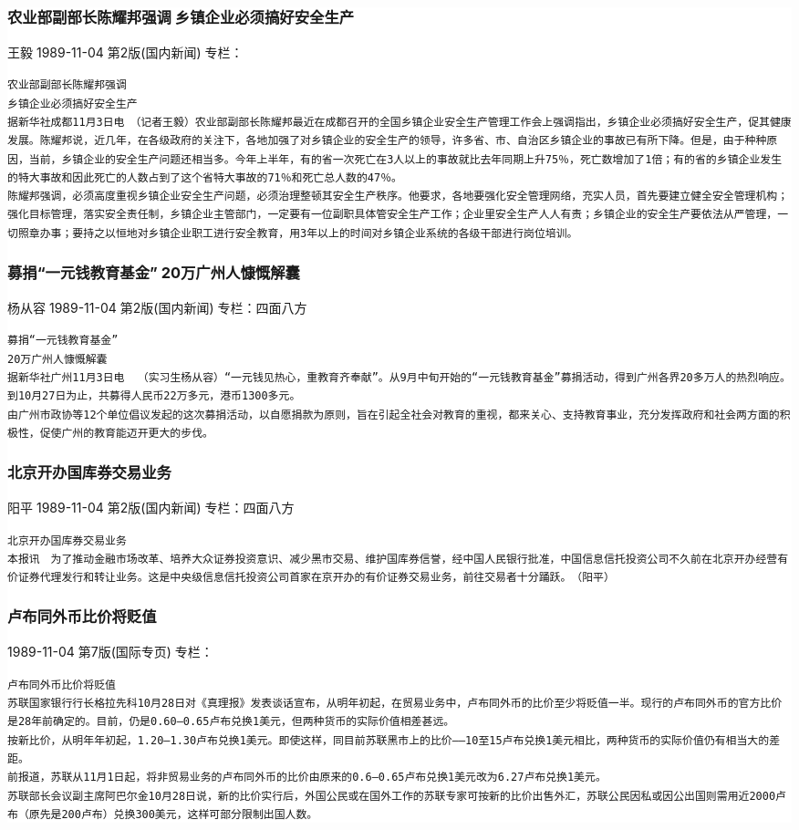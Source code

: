 
### 农业部副部长陈耀邦强调  乡镇企业必须搞好安全生产
王毅
1989-11-04
第2版(国内新闻)
专栏：

    农业部副部长陈耀邦强调
    乡镇企业必须搞好安全生产
    据新华社成都11月3日电　（记者王毅）农业部副部长陈耀邦最近在成都召开的全国乡镇企业安全生产管理工作会上强调指出，乡镇企业必须搞好安全生产，促其健康发展。陈耀邦说，近几年，在各级政府的关注下，各地加强了对乡镇企业的安全生产的领导，许多省、市、自治区乡镇企业的事故已有所下降。但是，由于种种原因，当前，乡镇企业的安全生产问题还相当多。今年上半年，有的省一次死亡在3人以上的事故就比去年同期上升75％，死亡数增加了1倍；有的省的乡镇企业发生的特大事故和因此死亡的人数占到了这个省特大事故的71％和死亡总人数的47％。
    陈耀邦强调，必须高度重视乡镇企业安全生产问题，必须治理整顿其安全生产秩序。他要求，各地要强化安全管理网络，充实人员，首先要建立健全安全管理机构；强化目标管理，落实安全责任制，乡镇企业主管部门，一定要有一位副职具体管安全生产工作；企业里安全生产人人有责；乡镇企业的安全生产要依法从严管理，一切照章办事；要持之以恒地对乡镇企业职工进行安全教育，用3年以上的时间对乡镇企业系统的各级干部进行岗位培训。


### 募捐“一元钱教育基金”  20万广州人慷慨解囊
杨从容
1989-11-04
第2版(国内新闻)
专栏：四面八方

    募捐“一元钱教育基金”
    20万广州人慷慨解囊
    据新华社广州11月3日电  （实习生杨从容）“一元钱见热心，重教育齐奉献”。从9月中旬开始的“一元钱教育基金”募捐活动，得到广州各界20多万人的热烈响应。到10月27日为止，共募得人民币22万多元，港币1300多元。
    由广州市政协等12个单位倡议发起的这次募捐活动，以自愿捐款为原则，旨在引起全社会对教育的重视，都来关心、支持教育事业，充分发挥政府和社会两方面的积极性，促使广州的教育能迈开更大的步伐。


### 北京开办国库券交易业务
阳平
1989-11-04
第2版(国内新闻)
专栏：四面八方

    北京开办国库券交易业务
    本报讯　为了推动金融市场改革、培养大众证券投资意识、减少黑市交易、维护国库券信誉，经中国人民银行批准，中国信息信托投资公司不久前在北京开办经营有价证券代理发行和转让业务。这是中央级信息信托投资公司首家在京开办的有价证券交易业务，前往交易者十分踊跃。　（阳平）


### 卢布同外币比价将贬值

1989-11-04
第7版(国际专页)
专栏：

    卢布同外币比价将贬值
    苏联国家银行行长格拉先科10月28日对《真理报》发表谈话宣布，从明年初起，在贸易业务中，卢布同外币的比价至少将贬值一半。现行的卢布同外币的官方比价是28年前确定的。目前，仍是0.60—0.65卢布兑换1美元，但两种货币的实际价值相差甚远。
    按新比价，从明年年初起，1.20—1.30卢布兑换1美元。即使这样，同目前苏联黑市上的比价——10至15卢布兑换1美元相比，两种货币的实际价值仍有相当大的差距。
    前报道，苏联从11月1日起，将非贸易业务的卢布同外币的比价由原来的0.6—0.65卢布兑换1美元改为6.27卢布兑换1美元。
    苏联部长会议副主席阿巴尔金10月28日说，新的比价实行后，外国公民或在国外工作的苏联专家可按新的比价出售外汇，苏联公民因私或因公出国则需用近2000卢布（原先是200卢布）兑换300美元，这样可部分限制出国人数。
